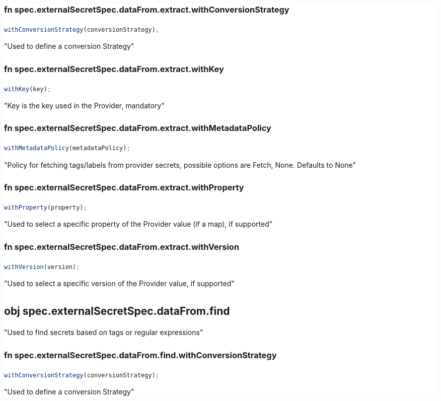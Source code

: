 ### fn spec.externalSecretSpec.dataFrom.extract.withConversionStrategy

```ts
withConversionStrategy(conversionStrategy);
```

"Used to define a conversion Strategy"

### fn spec.externalSecretSpec.dataFrom.extract.withKey

```ts
withKey(key);
```

"Key is the key used in the Provider, mandatory"

### fn spec.externalSecretSpec.dataFrom.extract.withMetadataPolicy

```ts
withMetadataPolicy(metadataPolicy);
```

"Policy for fetching tags/labels from provider secrets, possible options are
Fetch, None. Defaults to None"

### fn spec.externalSecretSpec.dataFrom.extract.withProperty

```ts
withProperty(property);
```

"Used to select a specific property of the Provider value (if a map), if
supported"

### fn spec.externalSecretSpec.dataFrom.extract.withVersion

```ts
withVersion(version);
```

"Used to select a specific version of the Provider value, if supported"

## obj spec.externalSecretSpec.dataFrom.find

"Used to find secrets based on tags or regular expressions"

### fn spec.externalSecretSpec.dataFrom.find.withConversionStrategy

```ts
withConversionStrategy(conversionStrategy);
```

"Used to define a conversion Strategy"
